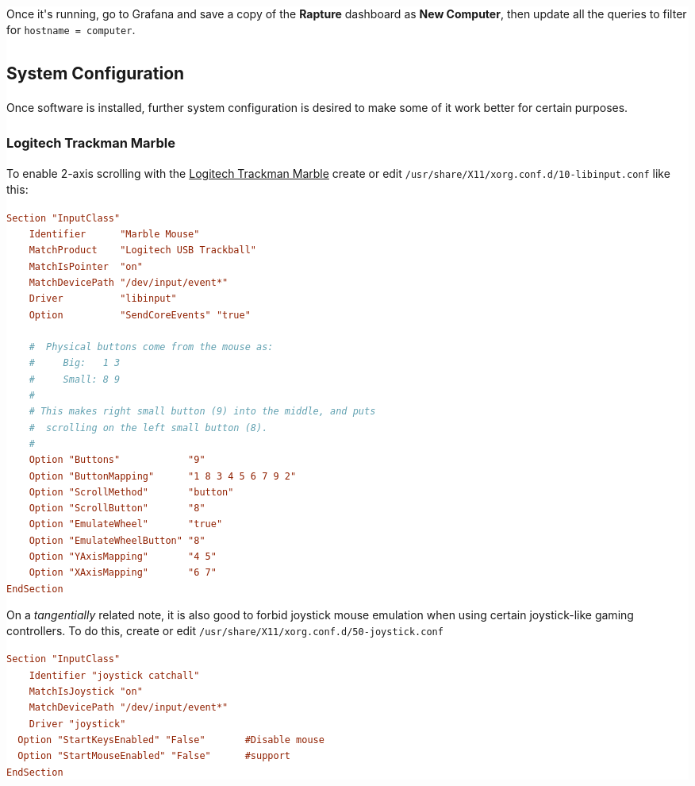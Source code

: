Once it's running, go to Grafana and save a copy of the
**Rapture** dashboard as **New Computer**, then update all the
queries to filter for `hostname = computer`.

## System Configuration

Once software is installed, further system configuration is
desired to make some of it work better for certain purposes.

### Logitech Trackman Marble

To enable 2-axis scrolling with the
[Logitech Trackman Marble](https://www.trackballmouse.org/logitech-trackman-marble/)
create or edit `/usr/share/X11/xorg.conf.d/10-libinput.conf`
like this:

```ini
Section "InputClass"
    Identifier      "Marble Mouse"
    MatchProduct    "Logitech USB Trackball"
    MatchIsPointer  "on"
    MatchDevicePath "/dev/input/event*"
    Driver          "libinput"
    Option          "SendCoreEvents" "true"

    #  Physical buttons come from the mouse as:
    #     Big:   1 3
    #     Small: 8 9
    #
    # This makes right small button (9) into the middle, and puts
    #  scrolling on the left small button (8).
    #
    Option "Buttons"            "9"
    Option "ButtonMapping"      "1 8 3 4 5 6 7 9 2"
    Option "ScrollMethod"       "button"
    Option "ScrollButton"       "8"
    Option "EmulateWheel"       "true"
    Option "EmulateWheelButton" "8"
    Option "YAxisMapping"       "4 5"
    Option "XAxisMapping"       "6 7"
EndSection
```

On a *tangentially* related note, it is also good to
forbid joystick mouse emulation when using certain
joystick-like gaming controllers. To do this, 
create or edit `/usr/share/X11/xorg.conf.d/50-joystick.conf`

```ini
Section "InputClass"
	Identifier "joystick catchall"
	MatchIsJoystick "on"
	MatchDevicePath "/dev/input/event*"
	Driver "joystick"
  Option "StartKeysEnabled" "False"       #Disable mouse
  Option "StartMouseEnabled" "False"      #support
EndSection
```

